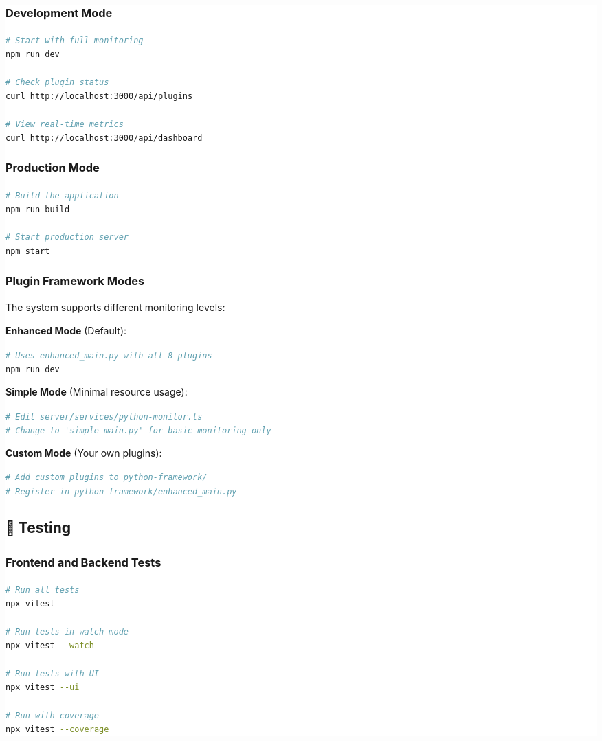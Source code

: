 ### Development Mode

```bash
# Start with full monitoring
npm run dev

# Check plugin status
curl http://localhost:3000/api/plugins

# View real-time metrics
curl http://localhost:3000/api/dashboard
```

### Production Mode

```bash
# Build the application
npm run build

# Start production server
npm start
```

### Plugin Framework Modes

The system supports different monitoring levels:

**Enhanced Mode** (Default):

```bash
# Uses enhanced_main.py with all 8 plugins
npm run dev
```

**Simple Mode** (Minimal resource usage):

```bash
# Edit server/services/python-monitor.ts
# Change to 'simple_main.py' for basic monitoring only
```

**Custom Mode** (Your own plugins):

```bash
# Add custom plugins to python-framework/
# Register in python-framework/enhanced_main.py
```

## 🧪 Testing

### Frontend and Backend Tests

```bash
# Run all tests
npx vitest

# Run tests in watch mode
npx vitest --watch

# Run tests with UI
npx vitest --ui

# Run with coverage
npx vitest --coverage
```
